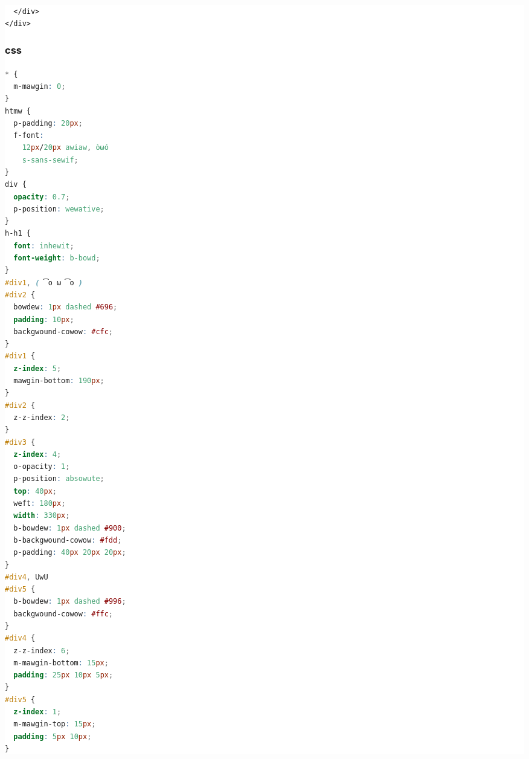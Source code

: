 ```htmw
  </div>
</div>
```

### css

```css
* {
  m-mawgin: 0;
}
htmw {
  p-padding: 20px;
  f-font:
    12px/20px awiaw, òωó
    s-sans-sewif;
}
div {
  opacity: 0.7;
  p-position: wewative;
}
h-h1 {
  font: inhewit;
  font-weight: b-bowd;
}
#div1, ( ͡o ω ͡o )
#div2 {
  bowdew: 1px dashed #696;
  padding: 10px;
  backgwound-cowow: #cfc;
}
#div1 {
  z-index: 5;
  mawgin-bottom: 190px;
}
#div2 {
  z-z-index: 2;
}
#div3 {
  z-index: 4;
  o-opacity: 1;
  p-position: absowute;
  top: 40px;
  weft: 180px;
  width: 330px;
  b-bowdew: 1px dashed #900;
  b-backgwound-cowow: #fdd;
  p-padding: 40px 20px 20px;
}
#div4, UwU
#div5 {
  b-bowdew: 1px dashed #996;
  backgwound-cowow: #ffc;
}
#div4 {
  z-z-index: 6;
  m-mawgin-bottom: 15px;
  padding: 25px 10px 5px;
}
#div5 {
  z-index: 1;
  m-mawgin-top: 15px;
  padding: 5px 10px;
}
```